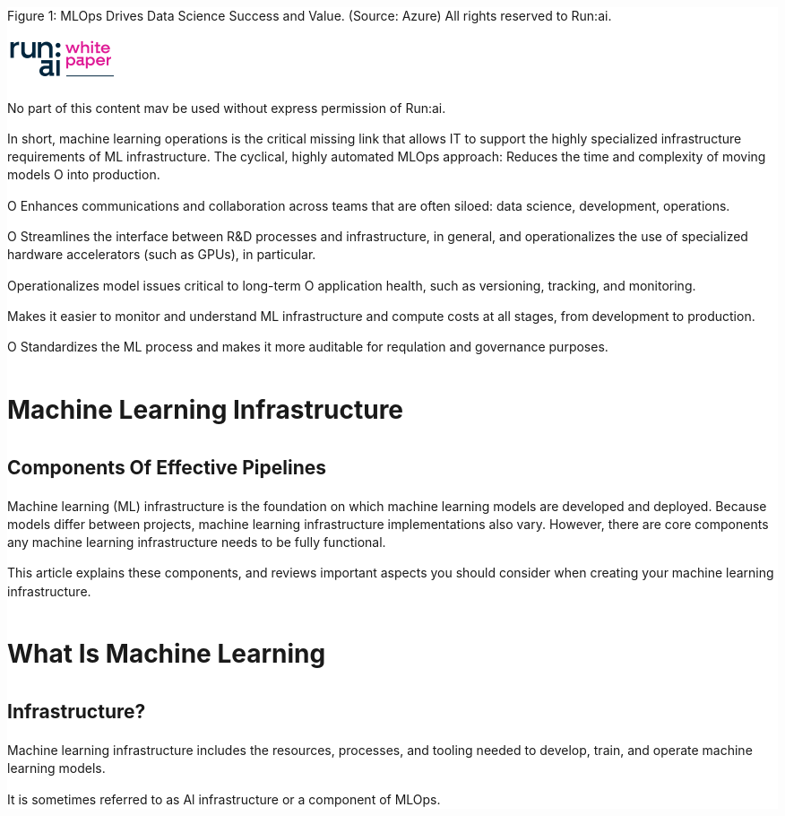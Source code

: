 Figure 1: MLOps Drives Data Science Success and Value. (Source: Azure)
All rights reserved to Run:ai.

![45_image_1.png](45_image_1.png)

No part of this content mav be used without express permission of Run:ai.

In short, machine learning operations is the critical missing link that allows IT to support the highly specialized infrastructure requirements of ML infrastructure. The cyclical, highly automated MLOps approach:
Reduces the time and complexity of moving models O
into production.

O
Enhances communications and collaboration across teams that are often siloed: data science, development, operations.

O
Streamlines the interface between R&D processes and infrastructure, in general, and operationalizes the use of specialized hardware accelerators (such as GPUs), in particular.

Operationalizes model issues critical to long-term O
application health, such as versioning, tracking, and monitoring.

Makes it easier to monitor and understand ML infrastructure and compute costs at all stages, from development to production.

O
Standardizes the ML process and makes it more auditable for requlation and governance purposes.

# Machine Learning Infrastructure

## Components Of Effective Pipelines

Machine learning (ML) infrastructure is the foundation on which machine learning models are developed and deployed. Because models differ between projects, machine learning infrastructure implementations also vary. However, there are core components any machine learning infrastructure needs to be fully functional.

This article explains these components, and reviews important aspects you should consider when creating your machine learning infrastructure.

# What Is Machine Learning

## Infrastructure?

Machine learning infrastructure includes the resources, processes, and tooling needed to develop, train, and operate machine learning models.

It is sometimes referred to as Al infrastructure or a component of MLOps.
